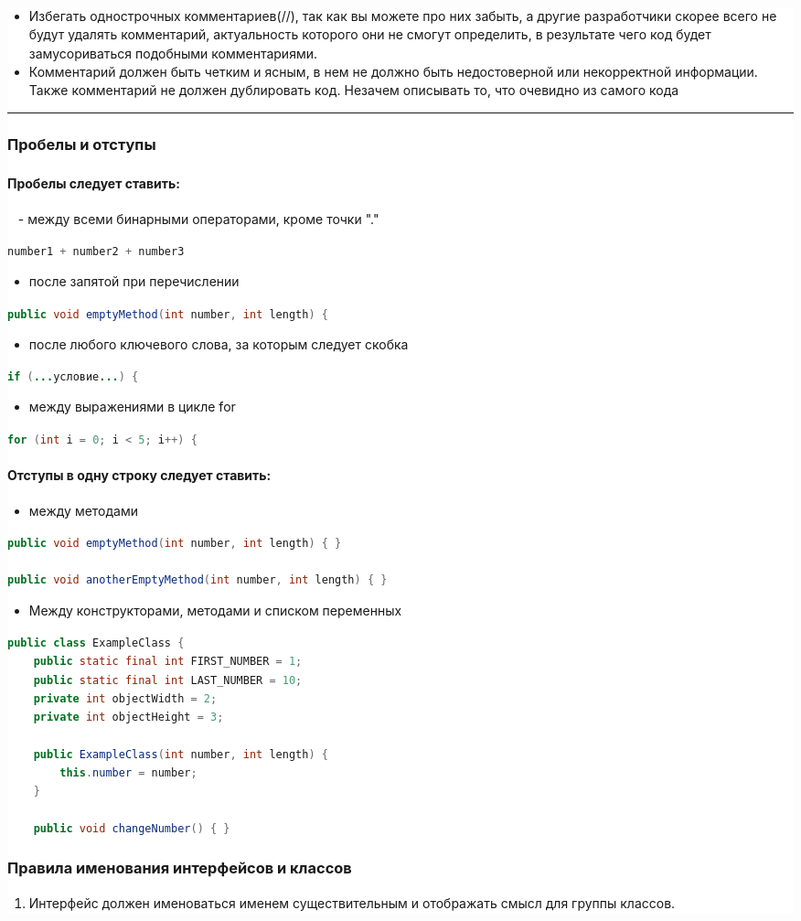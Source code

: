 - Избегать однострочных комментариев(//), так как вы можете про них забыть, а другие разработчики скорее всего не будут удалять комментарий, актуальность которого они не смогут определить, в результате чего код будет замусориваться подобными комментариями.
- Комментарий должен быть четким и ясным, в нем не должно быть недостоверной или некорректной информации. Также комментарий не должен дублировать код. Незачем описывать то, что очевидно из самого кода

---
### Пробелы и отступы
#### Пробелы следует ставить:
   - между всеми бинарными операторами, кроме точки "."
```java
number1 + number2 + number3
```
- после запятой при перечислении
```java
public void emptyMethod(int number, int length) {
```
- после любого ключевого слова, за которым следует скобка
```java
if (...условие...) {
```
- между выражениями в цикле for
```java
for (int i = 0; i < 5; i++) {
```

#### Отступы в одну строку следует ставить:
- между методами
```java
public void emptyMethod(int number, int length) { }

public void anotherEmptyMethod(int number, int length) { }
```
- Между конструкторами, методами и списком переменных
```java
public class ExampleClass {
    public static final int FIRST_NUMBER = 1;
    public static final int LAST_NUMBER = 10;
    private int objectWidth = 2;
    private int objectHeight = 3;

    public ExampleClass(int number, int length) {
        this.number = number;
    }

    public void changeNumber() { }
```

###  Правила именования интерфейсов и классов

1. Интерфейс должен именоваться именем существительным и отображать смысл для группы классов.
